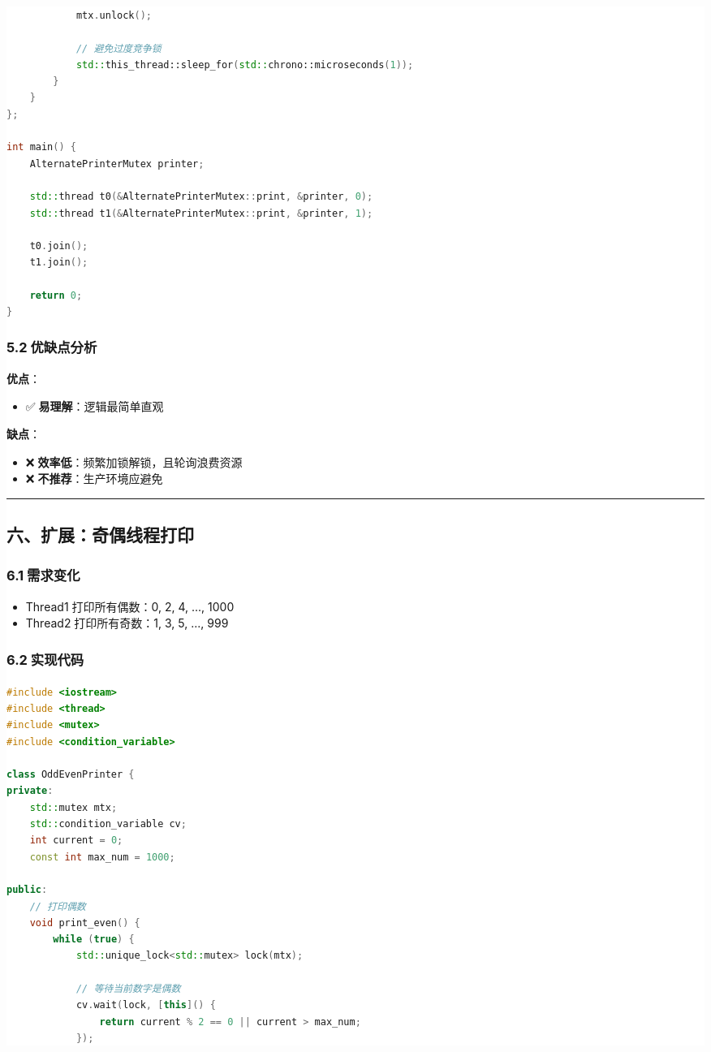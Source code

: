 ```cpp
            mtx.unlock();
            
            // 避免过度竞争锁
            std::this_thread::sleep_for(std::chrono::microseconds(1));
        }
    }
};

int main() {
    AlternatePrinterMutex printer;
    
    std::thread t0(&AlternatePrinterMutex::print, &printer, 0);
    std::thread t1(&AlternatePrinterMutex::print, &printer, 1);
    
    t0.join();
    t1.join();
    
    return 0;
}
```

### 5.2 优缺点分析

**优点**：
- ✅ **易理解**：逻辑最简单直观

**缺点**：
- ❌ **效率低**：频繁加锁解锁，且轮询浪费资源
- ❌ **不推荐**：生产环境应避免

---

## 六、扩展：奇偶线程打印

### 6.1 需求变化

- Thread1 打印所有偶数：0, 2, 4, ..., 1000
- Thread2 打印所有奇数：1, 3, 5, ..., 999

### 6.2 实现代码

```cpp
#include <iostream>
#include <thread>
#include <mutex>
#include <condition_variable>

class OddEvenPrinter {
private:
    std::mutex mtx;
    std::condition_variable cv;
    int current = 0;
    const int max_num = 1000;

public:
    // 打印偶数
    void print_even() {
        while (true) {
            std::unique_lock<std::mutex> lock(mtx);
            
            // 等待当前数字是偶数
            cv.wait(lock, [this]() {
                return current % 2 == 0 || current > max_num;
            });
```